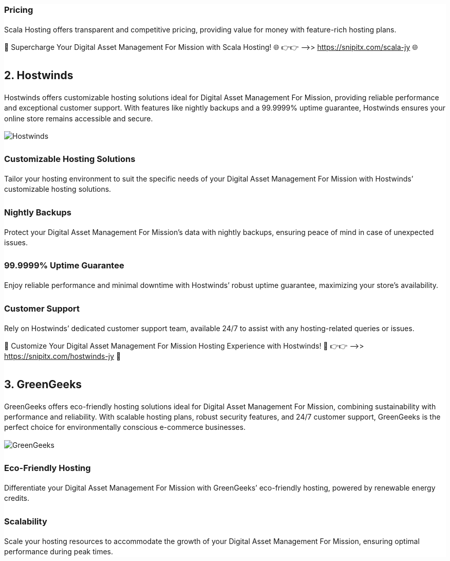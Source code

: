 ### Pricing
Scala Hosting offers transparent and competitive pricing, providing value for money with feature-rich hosting plans.

🚀 Supercharge Your Digital Asset Management For Mission with Scala Hosting! 🌐
👉👉 -->> https://snipitx.com/scala-jy 🌐

## 2. Hostwinds

Hostwinds offers customizable hosting solutions ideal for Digital Asset Management For Mission, providing reliable performance and exceptional customer support. With features like nightly backups and a 99.9999% uptime guarantee, Hostwinds ensures your online store remains accessible and secure.

![Hostwinds](https://i.imgur.com/53aSNXx.jpeg "Hostwinds Hosting")

### Customizable Hosting Solutions
Tailor your hosting environment to suit the specific needs of your Digital Asset Management For Mission with Hostwinds’ customizable hosting solutions.

### Nightly Backups
Protect your Digital Asset Management For Mission’s data with nightly backups, ensuring peace of mind in case of unexpected issues.

### 99.9999% Uptime Guarantee
Enjoy reliable performance and minimal downtime with Hostwinds’ robust uptime guarantee, maximizing your store’s availability.

### Customer Support
Rely on Hostwinds’ dedicated customer support team, available 24/7 to assist with any hosting-related queries or issues.

🌟 Customize Your Digital Asset Management For Mission Hosting Experience with Hostwinds! 🚀
👉👉 -->> https://snipitx.com/hostwinds-jy 🚀


## 3. GreenGeeks

GreenGeeks offers eco-friendly hosting solutions ideal for Digital Asset Management For Mission, combining sustainability with performance and reliability. With scalable hosting plans, robust security features, and 24/7 customer support, GreenGeeks is the perfect choice for environmentally conscious e-commerce businesses.

![GreenGeeks](https://i.imgur.com/eEwuntu.jpg "GreenGeeks Hosting")

### Eco-Friendly Hosting
Differentiate your Digital Asset Management For Mission with GreenGeeks’ eco-friendly hosting, powered by renewable energy credits.

### Scalability
Scale your hosting resources to accommodate the growth of your Digital Asset Management For Mission, ensuring optimal performance during peak times.
